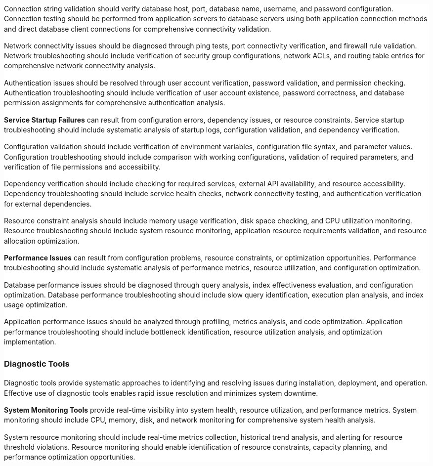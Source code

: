 Connection string validation should verify database host, port, database name, username, and password configuration. Connection testing should be performed from application servers to database servers using both application connection methods and direct database client connections for comprehensive connectivity validation.

Network connectivity issues should be diagnosed through ping tests, port connectivity verification, and firewall rule validation. Network troubleshooting should include verification of security group configurations, network ACLs, and routing table entries for comprehensive network connectivity analysis.

Authentication issues should be resolved through user account verification, password validation, and permission checking. Authentication troubleshooting should include verification of user account existence, password correctness, and database permission assignments for comprehensive authentication analysis.

**Service Startup Failures** can result from configuration errors, dependency issues, or resource constraints. Service startup troubleshooting should include systematic analysis of startup logs, configuration validation, and dependency verification.

Configuration validation should include verification of environment variables, configuration file syntax, and parameter values. Configuration troubleshooting should include comparison with working configurations, validation of required parameters, and verification of file permissions and accessibility.

Dependency verification should include checking for required services, external API availability, and resource accessibility. Dependency troubleshooting should include service health checks, network connectivity testing, and authentication verification for external dependencies.

Resource constraint analysis should include memory usage verification, disk space checking, and CPU utilization monitoring. Resource troubleshooting should include system resource monitoring, application resource requirements validation, and resource allocation optimization.

**Performance Issues** can result from configuration problems, resource constraints, or optimization opportunities. Performance troubleshooting should include systematic analysis of performance metrics, resource utilization, and configuration optimization.

Database performance issues should be diagnosed through query analysis, index effectiveness evaluation, and configuration optimization. Database performance troubleshooting should include slow query identification, execution plan analysis, and index usage optimization.

Application performance issues should be analyzed through profiling, metrics analysis, and code optimization. Application performance troubleshooting should include bottleneck identification, resource utilization analysis, and optimization implementation.

### Diagnostic Tools

Diagnostic tools provide systematic approaches to identifying and resolving issues during installation, deployment, and operation. Effective use of diagnostic tools enables rapid issue resolution and minimizes system downtime.

**System Monitoring Tools** provide real-time visibility into system health, resource utilization, and performance metrics. System monitoring should include CPU, memory, disk, and network monitoring for comprehensive system health analysis.

System resource monitoring should include real-time metrics collection, historical trend analysis, and alerting for resource threshold violations. Resource monitoring should enable identification of resource constraints, capacity planning, and performance optimization opportunities.
